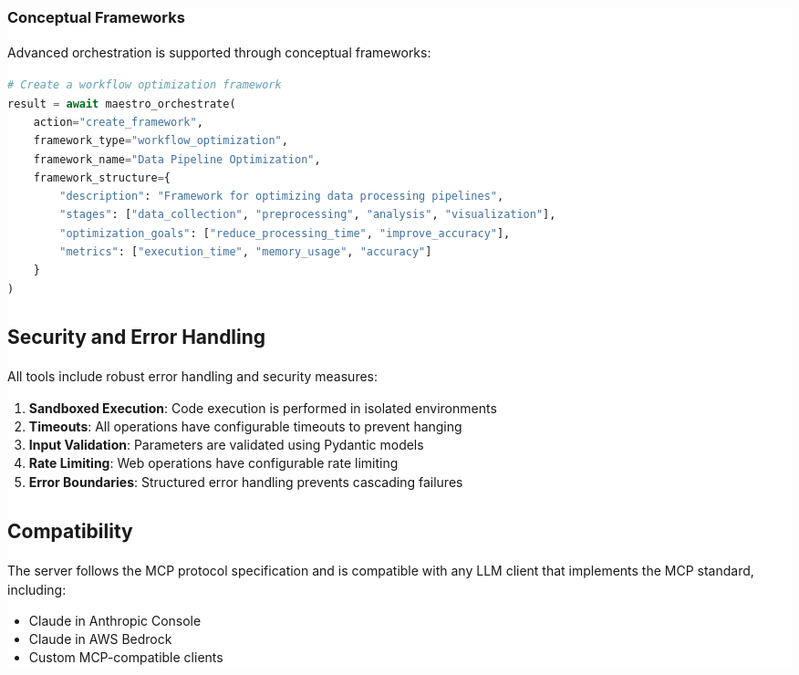### Conceptual Frameworks

Advanced orchestration is supported through conceptual frameworks:

```python
# Create a workflow optimization framework
result = await maestro_orchestrate(
    action="create_framework",
    framework_type="workflow_optimization",
    framework_name="Data Pipeline Optimization",
    framework_structure={
        "description": "Framework for optimizing data processing pipelines",
        "stages": ["data_collection", "preprocessing", "analysis", "visualization"],
        "optimization_goals": ["reduce_processing_time", "improve_accuracy"],
        "metrics": ["execution_time", "memory_usage", "accuracy"]
    }
)
```

## Security and Error Handling

All tools include robust error handling and security measures:

1. **Sandboxed Execution**: Code execution is performed in isolated environments
2. **Timeouts**: All operations have configurable timeouts to prevent hanging
3. **Input Validation**: Parameters are validated using Pydantic models
4. **Rate Limiting**: Web operations have configurable rate limiting
5. **Error Boundaries**: Structured error handling prevents cascading failures

## Compatibility

The server follows the MCP protocol specification and is compatible with any LLM client that implements the MCP standard, including:

- Claude in Anthropic Console
- Claude in AWS Bedrock
- Custom MCP-compatible clients 